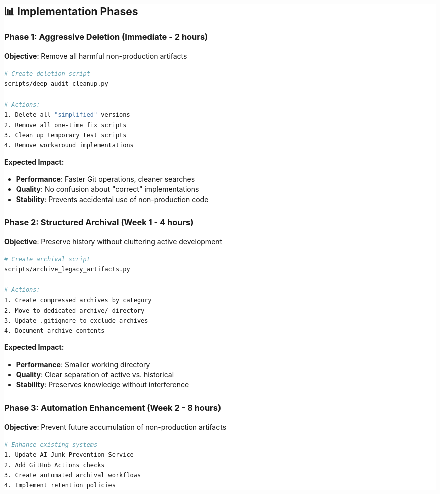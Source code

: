 ## 📊 **Implementation Phases**

### **Phase 1: Aggressive Deletion (Immediate - 2 hours)**

**Objective**: Remove all harmful non-production artifacts

```bash
# Create deletion script
scripts/deep_audit_cleanup.py

# Actions:
1. Delete all "simplified" versions
2. Remove all one-time fix scripts
3. Clean up temporary test scripts
4. Remove workaround implementations
```

**Expected Impact:**
- **Performance**: Faster Git operations, cleaner searches
- **Quality**: No confusion about "correct" implementations
- **Stability**: Prevents accidental use of non-production code

### **Phase 2: Structured Archival (Week 1 - 4 hours)**

**Objective**: Preserve history without cluttering active development

```bash
# Create archival script
scripts/archive_legacy_artifacts.py

# Actions:
1. Create compressed archives by category
2. Move to dedicated archive/ directory
3. Update .gitignore to exclude archives
4. Document archive contents
```

**Expected Impact:**
- **Performance**: Smaller working directory
- **Quality**: Clear separation of active vs. historical
- **Stability**: Preserves knowledge without interference

### **Phase 3: Automation Enhancement (Week 2 - 8 hours)**

**Objective**: Prevent future accumulation of non-production artifacts

```bash
# Enhance existing systems
1. Update AI Junk Prevention Service
2. Add GitHub Actions checks
3. Create automated archival workflows
4. Implement retention policies
```

